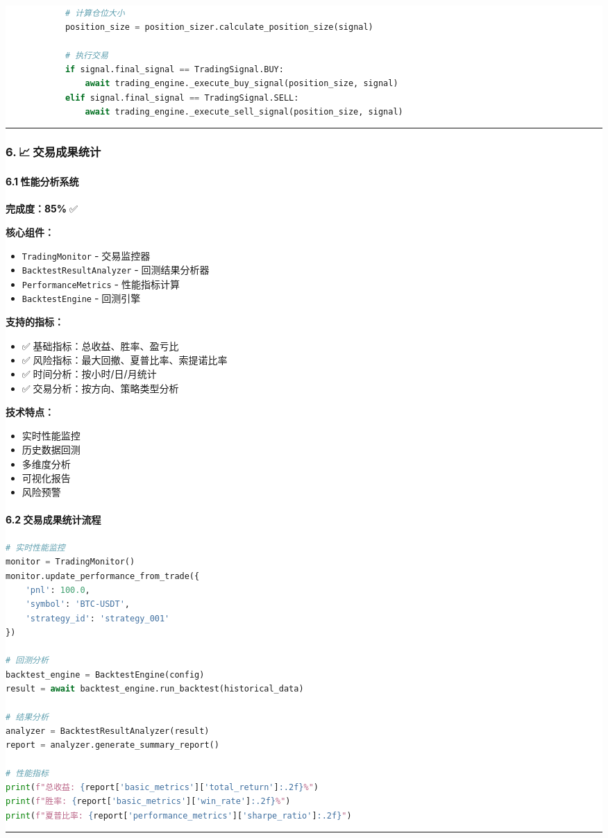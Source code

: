 ```python
            # 计算仓位大小
            position_size = position_sizer.calculate_position_size(signal)
            
            # 执行交易
            if signal.final_signal == TradingSignal.BUY:
                await trading_engine._execute_buy_signal(position_size, signal)
            elif signal.final_signal == TradingSignal.SELL:
                await trading_engine._execute_sell_signal(position_size, signal)
```

---

### 6. 📈 交易成果统计

#### 6.1 性能分析系统
**完成度：85%** ✅

**核心组件：**
- `TradingMonitor` - 交易监控器
- `BacktestResultAnalyzer` - 回测结果分析器
- `PerformanceMetrics` - 性能指标计算
- `BacktestEngine` - 回测引擎

**支持的指标：**
- ✅ 基础指标：总收益、胜率、盈亏比
- ✅ 风险指标：最大回撤、夏普比率、索提诺比率
- ✅ 时间分析：按小时/日/月统计
- ✅ 交易分析：按方向、策略类型分析

**技术特点：**
- 实时性能监控
- 历史数据回测
- 多维度分析
- 可视化报告
- 风险预警

#### 6.2 交易成果统计流程
```python
# 实时性能监控
monitor = TradingMonitor()
monitor.update_performance_from_trade({
    'pnl': 100.0,
    'symbol': 'BTC-USDT',
    'strategy_id': 'strategy_001'
})

# 回测分析
backtest_engine = BacktestEngine(config)
result = await backtest_engine.run_backtest(historical_data)

# 结果分析
analyzer = BacktestResultAnalyzer(result)
report = analyzer.generate_summary_report()

# 性能指标
print(f"总收益: {report['basic_metrics']['total_return']:.2f}%")
print(f"胜率: {report['basic_metrics']['win_rate']:.2f}%")
print(f"夏普比率: {report['performance_metrics']['sharpe_ratio']:.2f}")
```

---